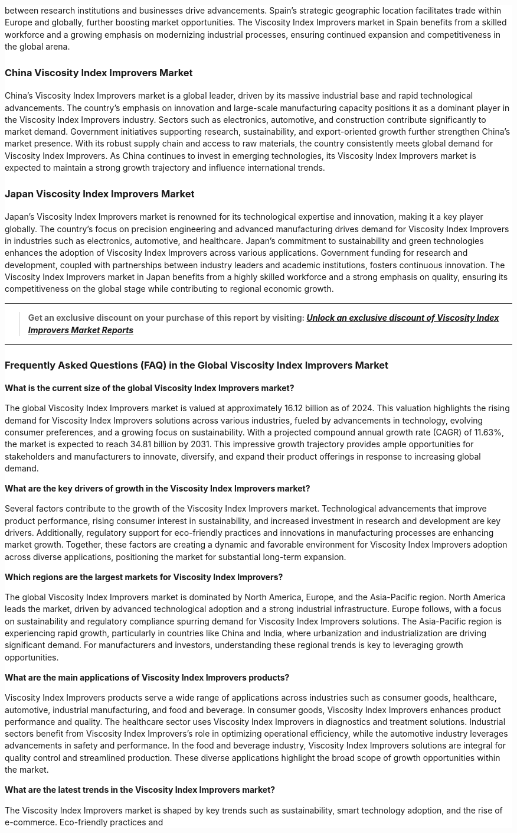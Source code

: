 between research institutions and businesses drive advancements. Spain&rsquo;s strategic geographic location facilitates trade within Europe and globally, further boosting market opportunities. The Viscosity Index Improvers market in Spain benefits from a skilled workforce and a growing emphasis on modernizing industrial processes, ensuring continued expansion and competitiveness in the global arena.</p><h3>China Viscosity Index Improvers Market</h3><p>China&rsquo;s Viscosity Index Improvers market is a global leader, driven by its massive industrial base and rapid technological advancements. The country&rsquo;s emphasis on innovation and large-scale manufacturing capacity positions it as a dominant player in the Viscosity Index Improvers industry. Sectors such as electronics, automotive, and construction contribute significantly to market demand. Government initiatives supporting research, sustainability, and export-oriented growth further strengthen China&rsquo;s market presence. With its robust supply chain and access to raw materials, the country consistently meets global demand for Viscosity Index Improvers. As China continues to invest in emerging technologies, its Viscosity Index Improvers market is expected to maintain a strong growth trajectory and influence international trends.</p><h3>Japan Viscosity Index Improvers Market</h3><p>Japan&rsquo;s Viscosity Index Improvers market is renowned for its technological expertise and innovation, making it a key player globally. The country&rsquo;s focus on precision engineering and advanced manufacturing drives demand for Viscosity Index Improvers in industries such as electronics, automotive, and healthcare. Japan&rsquo;s commitment to sustainability and green technologies enhances the adoption of Viscosity Index Improvers across various applications. Government funding for research and development, coupled with partnerships between industry leaders and academic institutions, fosters continuous innovation. The Viscosity Index Improvers market in Japan benefits from a highly skilled workforce and a strong emphasis on quality, ensuring its competitiveness on the global stage while contributing to regional economic growth.</p><hr /><blockquote><p><strong>Get an exclusive discount on your purchase of this report by visiting: <em><a href="://marketresearchpulse.com/ask-for-discount/51211?utm_source=Github&amp;utm_medium=0116">Unlock an exclusive discount of Viscosity Index Improvers Market Reports</a></em>&nbsp;</strong></p></blockquote><hr /><h3>Frequently Asked Questions (FAQ) in the Global Viscosity Index Improvers Market</h3><p><strong>What is the current size of the global Viscosity Index Improvers market?</strong></p><p>The global Viscosity Index Improvers market is valued at approximately 16.12 billion as of 2024. This valuation highlights the rising demand for Viscosity Index Improvers solutions across various industries, fueled by advancements in technology, evolving consumer preferences, and a growing focus on sustainability. With a projected compound annual growth rate (CAGR) of 11.63%, the market is expected to reach 34.81 billion by 2031. This impressive growth trajectory provides ample opportunities for stakeholders and manufacturers to innovate, diversify, and expand their product offerings in response to increasing global demand.</p><p><strong>What are the key drivers of growth in the Viscosity Index Improvers market?</strong></p><p>Several factors contribute to the growth of the Viscosity Index Improvers market. Technological advancements that improve product performance, rising consumer interest in sustainability, and increased investment in research and development are key drivers. Additionally, regulatory support for eco-friendly practices and innovations in manufacturing processes are enhancing market growth. Together, these factors are creating a dynamic and favorable environment for Viscosity Index Improvers adoption across diverse applications, positioning the market for substantial long-term expansion.</p><p><strong>Which regions are the largest markets for Viscosity Index Improvers?</strong></p><p>The global Viscosity Index Improvers market is dominated by North America, Europe, and the Asia-Pacific region. North America leads the market, driven by advanced technological adoption and a strong industrial infrastructure. Europe follows, with a focus on sustainability and regulatory compliance spurring demand for Viscosity Index Improvers solutions. The Asia-Pacific region is experiencing rapid growth, particularly in countries like China and India, where urbanization and industrialization are driving significant demand. For manufacturers and investors, understanding these regional trends is key to leveraging growth opportunities.</p><p><strong>What are the main applications of Viscosity Index Improvers products?</strong></p><p>Viscosity Index Improvers products serve a wide range of applications across industries such as consumer goods, healthcare, automotive, industrial manufacturing, and food and beverage. In consumer goods, Viscosity Index Improvers enhances product performance and quality. The healthcare sector uses Viscosity Index Improvers in diagnostics and treatment solutions. Industrial sectors benefit from Viscosity Index Improvers&rsquo;s role in optimizing operational efficiency, while the automotive industry leverages advancements in safety and performance. In the food and beverage industry, Viscosity Index Improvers solutions are integral for quality control and streamlined production. These diverse applications highlight the broad scope of growth opportunities within the market.</p><p><strong>What are the latest trends in the Viscosity Index Improvers market?</strong></p><p>The Viscosity Index Improvers market is shaped by key trends such as sustainability, smart technology adoption, and the rise of e-commerce. Eco-friendly practices and